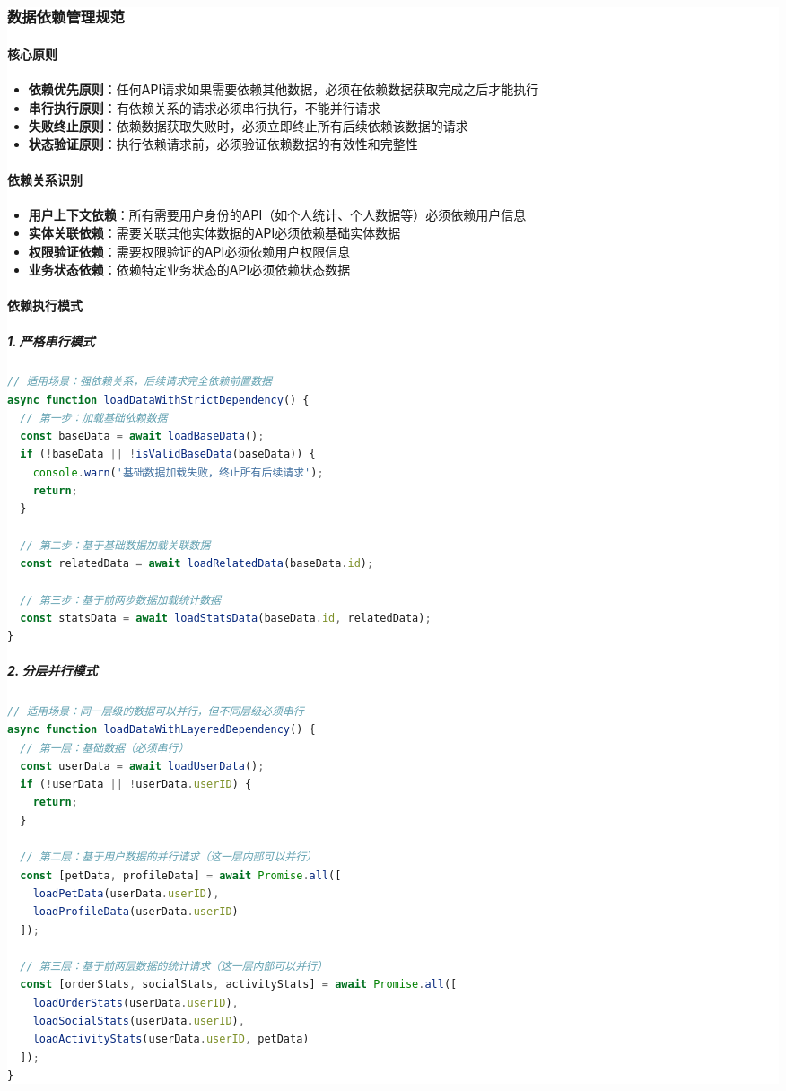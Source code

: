 ### 数据依赖管理规范

#### 核心原则
- **依赖优先原则**：任何API请求如果需要依赖其他数据，必须在依赖数据获取完成之后才能执行
- **串行执行原则**：有依赖关系的请求必须串行执行，不能并行请求
- **失败终止原则**：依赖数据获取失败时，必须立即终止所有后续依赖该数据的请求
- **状态验证原则**：执行依赖请求前，必须验证依赖数据的有效性和完整性

#### 依赖关系识别
- **用户上下文依赖**：所有需要用户身份的API（如个人统计、个人数据等）必须依赖用户信息
- **实体关联依赖**：需要关联其他实体数据的API必须依赖基础实体数据
- **权限验证依赖**：需要权限验证的API必须依赖用户权限信息
- **业务状态依赖**：依赖特定业务状态的API必须依赖状态数据

#### 依赖执行模式

##### 1. 严格串行模式
```javascript
// 适用场景：强依赖关系，后续请求完全依赖前置数据
async function loadDataWithStrictDependency() {
  // 第一步：加载基础依赖数据
  const baseData = await loadBaseData();
  if (!baseData || !isValidBaseData(baseData)) {
    console.warn('基础数据加载失败，终止所有后续请求');
    return;
  }
  
  // 第二步：基于基础数据加载关联数据
  const relatedData = await loadRelatedData(baseData.id);
  
  // 第三步：基于前两步数据加载统计数据
  const statsData = await loadStatsData(baseData.id, relatedData);
}
```

##### 2. 分层并行模式
```javascript
// 适用场景：同一层级的数据可以并行，但不同层级必须串行
async function loadDataWithLayeredDependency() {
  // 第一层：基础数据（必须串行）
  const userData = await loadUserData();
  if (!userData || !userData.userID) {
    return;
  }
  
  // 第二层：基于用户数据的并行请求（这一层内部可以并行）
  const [petData, profileData] = await Promise.all([
    loadPetData(userData.userID),
    loadProfileData(userData.userID)
  ]);
  
  // 第三层：基于前两层数据的统计请求（这一层内部可以并行）
  const [orderStats, socialStats, activityStats] = await Promise.all([
    loadOrderStats(userData.userID),
    loadSocialStats(userData.userID),
    loadActivityStats(userData.userID, petData)
  ]);
}
```

